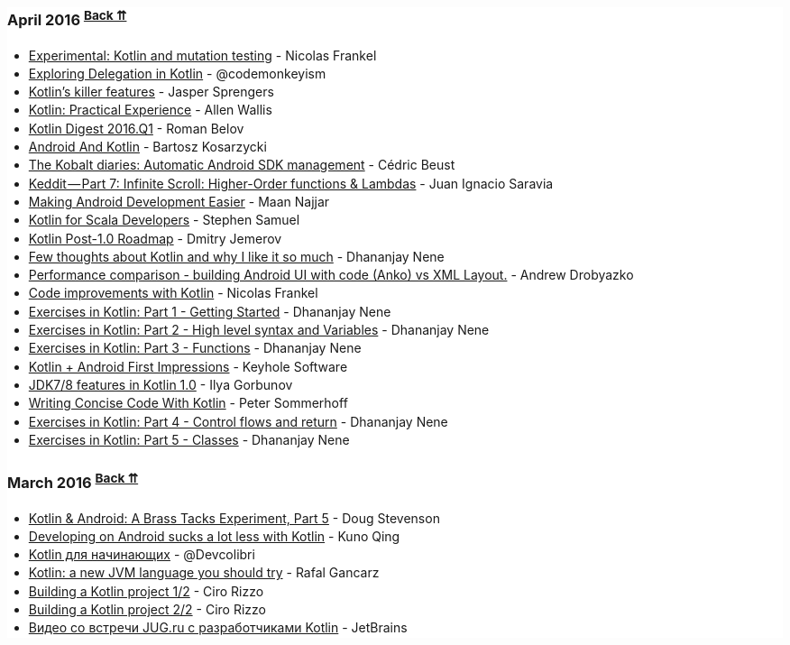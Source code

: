 ### <a name="articles-blog-posts-april-2016"></a>April 2016 <sup>[Back ⇈](#articles-blog-posts-april-2016-subcategory)</sup>
* [Experimental: Kotlin and mutation testing](http://kotlin.link/articles/Experimental-Kotlin-and-mutation-testing.html) - Nicolas Frankel
* [Exploring Delegation in Kotlin](http://kotlin.link/articles/Exploring-Delegation-in-Kotlin.html) - @codemonkeyism
* [Kotlin’s killer features](http://kotlin.link/articles/Kotlin’s-killer-features.html) - Jasper Sprengers
* [Kotlin: Practical Experience](http://kotlin.link/articles/Kotlin-Practical-Experience.html) - Allen Wallis
* [Kotlin Digest 2016.Q1](http://kotlin.link/articles/Kotlin-Digest-2016-Q1.html) - Roman Belov
* [Android And Kotlin](http://kotlin.link/articles/Android-And-Kotlin.html) - Bartosz Kosarzycki
* [The Kobalt diaries: Automatic Android SDK management](http://kotlin.link/articles/The-Kobalt-diaries-Automatic-Android-SDK-management.html) - Cédric Beust
* [Keddit — Part 7: Infinite Scroll: Higher-Order functions & Lambdas](http://kotlin.link/articles/Keddit-Part-7-Infinite-Scroll-Higher-Order-functions-and-Lambdas.html) - Juan Ignacio Saravia
* [Making Android Development Easier](http://kotlin.link/articles/Making-Android-Development-Easier.html) - Maan Najjar
* [Kotlin for Scala Developers](http://kotlin.link/articles/Kotlin-for-Scala-Developers.html) - Stephen Samuel
* [Kotlin Post-1.0 Roadmap](http://kotlin.link/articles/Kotlin-Post-1-0-Roadmap.html) - Dmitry Jemerov
* [Few thoughts about Kotlin and why I like it so much](http://kotlin.link/articles/Few-thoughts-about-Kotlin-and-why-I-like-it-so-much.html) - Dhananjay Nene
* [Performance comparison - building Android UI with code (Anko) vs XML Layout.](http://kotlin.link/articles/Performance-comparison-building-Android-UI-with-code-Anko-vs-XML-Layout.html) - Andrew Drobyazko
* [Code improvements with Kotlin](http://kotlin.link/articles/Code-improvements-with-Kotlin.html) - Nicolas Frankel
* [Exercises in Kotlin: Part 1 - Getting Started](http://kotlin.link/articles/Exercises-in-Kotlin-Part-1-Getting-Started.html) - Dhananjay Nene
* [Exercises in Kotlin: Part 2 - High level syntax and Variables](http://kotlin.link/articles/Exercises-in-Kotlin-Part-2-High-level-syntax-and-Variables.html) - Dhananjay Nene
* [Exercises in Kotlin: Part 3 - Functions](http://kotlin.link/articles/Exercises-in-Kotlin-Part-3-Functions.html) - Dhananjay Nene
* [Kotlin + Android First Impressions](http://kotlin.link/articles/Kotlin-Android-First-Impressions.html) - Keyhole Software
* [JDK7/8 features in Kotlin 1.0](http://kotlin.link/articles/JDK7-8-features-in-Kotlin-1-0.html) - Ilya Gorbunov
* [Writing Concise Code With Kotlin](http://kotlin.link/articles/Writing-Concise-Code-With-Kotlin.html) - Peter Sommerhoff
* [Exercises in Kotlin: Part 4 - Control flows and return](http://kotlin.link/articles/Exercises-in-Kotlin-Part-4-Control-flows-and-return.html) - Dhananjay Nene
* [Exercises in Kotlin: Part 5 - Classes](http://kotlin.link/articles/Exercises-in-Kotlin-Part-5-Classes.html) - Dhananjay Nene

### <a name="articles-blog-posts-march-2016"></a>March 2016 <sup>[Back ⇈](#articles-blog-posts-march-2016-subcategory)</sup>
* [Kotlin & Android: A Brass Tacks Experiment, Part 5](http://kotlin.link/articles/Kotlin-Android-A-Brass-Tacks-Experiment-Part-5.html) - Doug Stevenson
* [Developing on Android sucks a lot less with Kotlin](http://kotlin.link/articles/Developing-on-Android-sucks-a-lot-less-with-Kotlin.html) - Kuno Qing
* [Kotlin для начинающих](http://kotlin.link/articles/Kotlin-для-начинающих.html) - @Devcolibri
* [Kotlin: a new JVM language you should try](http://kotlin.link/articles/Kotlin-a-new-JVM-language-you-should-try.html) - Rafal Gancarz
* [Building a Kotlin project 1/2](http://kotlin.link/articles/Building-a-Kotlin-project-1-2.html) - Ciro Rizzo
* [Building a Kotlin project 2/2](http://kotlin.link/articles/Building-a-Kotlin-project-2-2.html) - Ciro Rizzo
* [Видео со встречи JUG.ru с разработчиками Kotlin](http://kotlin.link/articles/Видео-со-встречи-JUG-ru-с-разработчиками-Kotlin.html) - JetBrains